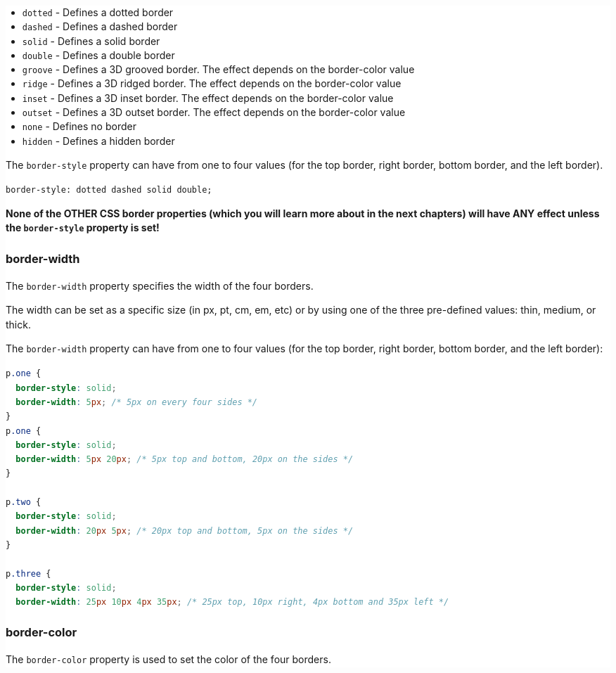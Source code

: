 - `dotted` - Defines a dotted border
- `dashed` - Defines a dashed border
- `solid` - Defines a solid border
- `double` - Defines a double border
- `groove` - Defines a 3D grooved border. The effect depends on the border-color value
- `ridge` - Defines a 3D ridged border. The effect depends on the border-color value
- `inset` - Defines a 3D inset border. The effect depends on the border-color value
- `outset` - Defines a 3D outset border. The effect depends on the border-color value
- `none` - Defines no border
- `hidden` - Defines a hidden border

The `border-style` property can have from one to four values (for the top border, right border, bottom border, and the left border).

`border-style: dotted dashed solid double;`

**None of the OTHER CSS border properties (which you will learn more about in the next chapters) will have ANY effect unless the `border-style` property is set!**



### border-width

The `border-width` property specifies the width of the four borders.

The width can be set as a specific size (in px, pt, cm, em, etc) or by using one of the three pre-defined values: thin, medium, or thick.

The `border-width` property can have from one to four values (for the top border, right border, bottom border, and the left border):

```css
p.one {
  border-style: solid;
  border-width: 5px; /* 5px on every four sides */
}
p.one {
  border-style: solid;
  border-width: 5px 20px; /* 5px top and bottom, 20px on the sides */
}

p.two {
  border-style: solid;
  border-width: 20px 5px; /* 20px top and bottom, 5px on the sides */
}

p.three {
  border-style: solid;
  border-width: 25px 10px 4px 35px; /* 25px top, 10px right, 4px bottom and 35px left */
```



### border-color

The `border-color` property is used to set the color of the four borders.
